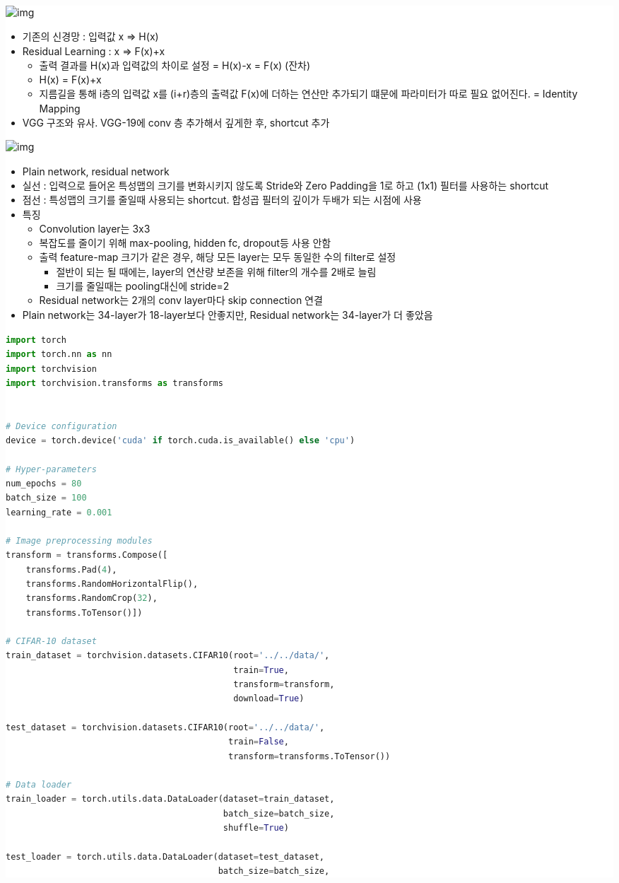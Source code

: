 

![img](https://cdn.datamaker.io/django-rdproject/uploads/2020/09/22/prev_cnn_vs_residual_learning.png)

* 기존의 신경망 : 입력값 x => H(x)
* Residual Learning :  x => F(x)+x
  * 출력 결과를 H(x)과 입력값의 차이로 설정 = H(x)-x = F(x) (잔차)
  * H(x) = F(x)+x
  * 지름길을 통해 i층의 입력값 x를 (i+r)층의 출력값 F(x)에 더하는 연산만 추가되기 떄문에 파라미터가 따로 필요 없어진다. = Identity Mapping
* VGG 구조와 유사.  VGG-19에 conv 층 추가해서 깊게한 후, shortcut 추가

![img](https://cdn.datamaker.io/django-rdproject/uploads/2020/09/22/resnet_34_layer.png)

* Plain network, residual network
* 실선 : 입력으로 들어온 특성맵의 크기를 변화시키지 않도록 Stride와 Zero Padding을 1로 하고 (1x1) 필터를 사용하는 shortcut
* 점선 :  특성맵의 크기를 줄일때 사용되는 shortcut. 합성곱 필터의 깊이가 두배가 되는 시점에 사용
* 특징
  * Convolution layer는 3x3
  * 복잡도를 줄이기 위해 max-pooling, hidden fc, dropout등 사용 안함
  * 출력 feature-map 크기가 같은 경우, 해당 모든 layer는 모두 동일한 수의 filter로 설정
    * 절반이 되는 될 때에는, layer의 연산량 보존을 위해 filter의 개수를 2배로 늘림
    * 크기를 줄일때는 pooling대신에 stride=2
  * Residual network는 2개의 conv layer마다 skip connection 연결
* Plain network는 34-layer가 18-layer보다 안좋지만, Residual network는 34-layer가 더 좋았음



```python
import torch
import torch.nn as nn
import torchvision
import torchvision.transforms as transforms


# Device configuration
device = torch.device('cuda' if torch.cuda.is_available() else 'cpu')

# Hyper-parameters
num_epochs = 80
batch_size = 100
learning_rate = 0.001

# Image preprocessing modules
transform = transforms.Compose([
    transforms.Pad(4),
    transforms.RandomHorizontalFlip(),
    transforms.RandomCrop(32),
    transforms.ToTensor()])

# CIFAR-10 dataset
train_dataset = torchvision.datasets.CIFAR10(root='../../data/',
                                             train=True, 
                                             transform=transform,
                                             download=True)

test_dataset = torchvision.datasets.CIFAR10(root='../../data/',
                                            train=False, 
                                            transform=transforms.ToTensor())

# Data loader
train_loader = torch.utils.data.DataLoader(dataset=train_dataset,
                                           batch_size=batch_size,
                                           shuffle=True)

test_loader = torch.utils.data.DataLoader(dataset=test_dataset,
                                          batch_size=batch_size,
```